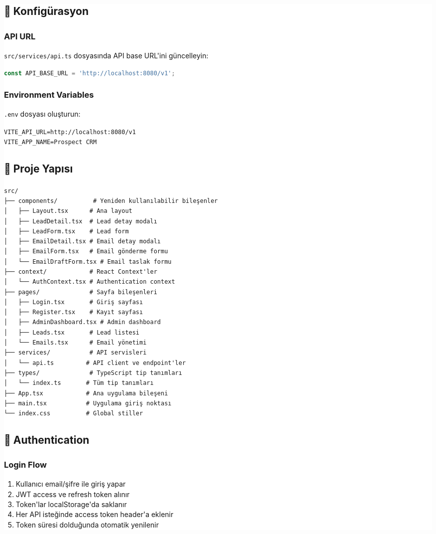 ## 🔧 Konfigürasyon

### API URL

`src/services/api.ts` dosyasında API base URL'ini güncelleyin:

```typescript
const API_BASE_URL = 'http://localhost:8080/v1';
```

### Environment Variables

`.env` dosyası oluşturun:

```env
VITE_API_URL=http://localhost:8080/v1
VITE_APP_NAME=Prospect CRM
```

## 📁 Proje Yapısı

```
src/
├── components/          # Yeniden kullanılabilir bileşenler
│   ├── Layout.tsx      # Ana layout
│   ├── LeadDetail.tsx  # Lead detay modalı
│   ├── LeadForm.tsx    # Lead form
│   ├── EmailDetail.tsx # Email detay modalı
│   ├── EmailForm.tsx   # Email gönderme formu
│   └── EmailDraftForm.tsx # Email taslak formu
├── context/            # React Context'ler
│   └── AuthContext.tsx # Authentication context
├── pages/              # Sayfa bileşenleri
│   ├── Login.tsx       # Giriş sayfası
│   ├── Register.tsx    # Kayıt sayfası
│   ├── AdminDashboard.tsx # Admin dashboard
│   ├── Leads.tsx       # Lead listesi
│   └── Emails.tsx      # Email yönetimi
├── services/           # API servisleri
│   └── api.ts         # API client ve endpoint'ler
├── types/              # TypeScript tip tanımları
│   └── index.ts       # Tüm tip tanımları
├── App.tsx            # Ana uygulama bileşeni
├── main.tsx           # Uygulama giriş noktası
└── index.css          # Global stiller
```

## 🔐 Authentication

### Login Flow

1. Kullanıcı email/şifre ile giriş yapar
2. JWT access ve refresh token alınır
3. Token'lar localStorage'da saklanır
4. Her API isteğinde access token header'a eklenir
5. Token süresi dolduğunda otomatik yenilenir
